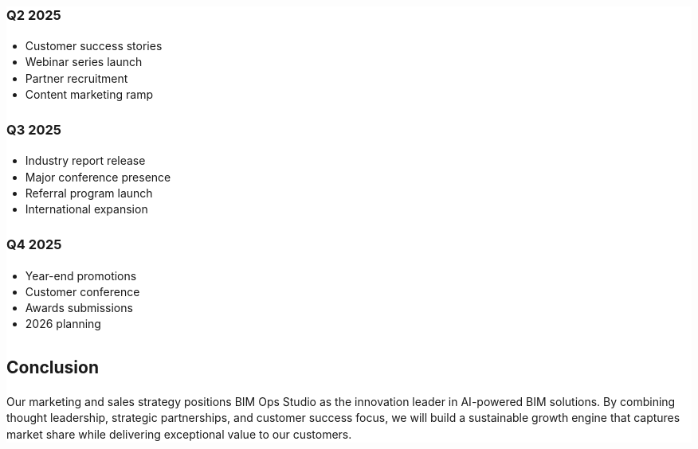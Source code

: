 ### Q2 2025
- Customer success stories
- Webinar series launch
- Partner recruitment
- Content marketing ramp

### Q3 2025
- Industry report release
- Major conference presence
- Referral program launch
- International expansion

### Q4 2025
- Year-end promotions
- Customer conference
- Awards submissions
- 2026 planning

## Conclusion

Our marketing and sales strategy positions BIM Ops Studio as the innovation leader in AI-powered BIM solutions. By combining thought leadership, strategic partnerships, and customer success focus, we will build a sustainable growth engine that captures market share while delivering exceptional value to our customers.